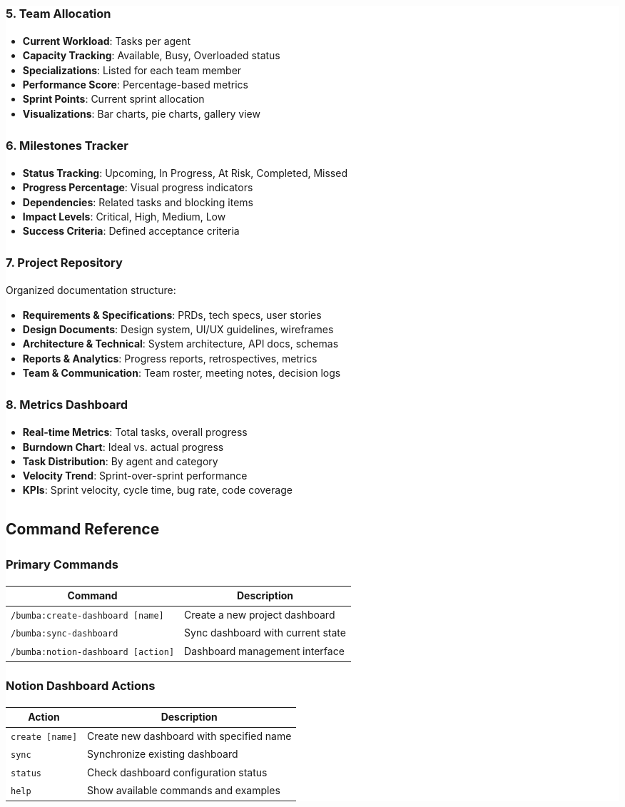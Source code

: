 ### 5. Team Allocation
- **Current Workload**: Tasks per agent
- **Capacity Tracking**: Available, Busy, Overloaded status
- **Specializations**: Listed for each team member
- **Performance Score**: Percentage-based metrics
- **Sprint Points**: Current sprint allocation
- **Visualizations**: Bar charts, pie charts, gallery view

### 6. Milestones Tracker
- **Status Tracking**: Upcoming, In Progress, At Risk, Completed, Missed
- **Progress Percentage**: Visual progress indicators
- **Dependencies**: Related tasks and blocking items
- **Impact Levels**: Critical, High, Medium, Low
- **Success Criteria**: Defined acceptance criteria

### 7. Project Repository
Organized documentation structure:
- **Requirements & Specifications**: PRDs, tech specs, user stories
- **Design Documents**: Design system, UI/UX guidelines, wireframes
- **Architecture & Technical**: System architecture, API docs, schemas
- **Reports & Analytics**: Progress reports, retrospectives, metrics
- **Team & Communication**: Team roster, meeting notes, decision logs

### 8. Metrics Dashboard
- **Real-time Metrics**: Total tasks, overall progress
- **Burndown Chart**: Ideal vs. actual progress
- **Task Distribution**: By agent and category
- **Velocity Trend**: Sprint-over-sprint performance
- **KPIs**: Sprint velocity, cycle time, bug rate, code coverage

## Command Reference

### Primary Commands
| Command | Description |
|---------|-------------|
| `/bumba:create-dashboard [name]` | Create a new project dashboard |
| `/bumba:sync-dashboard` | Sync dashboard with current state |
| `/bumba:notion-dashboard [action]` | Dashboard management interface |

### Notion Dashboard Actions
| Action | Description |
|--------|-------------|
| `create [name]` | Create new dashboard with specified name |
| `sync` | Synchronize existing dashboard |
| `status` | Check dashboard configuration status |
| `help` | Show available commands and examples |
